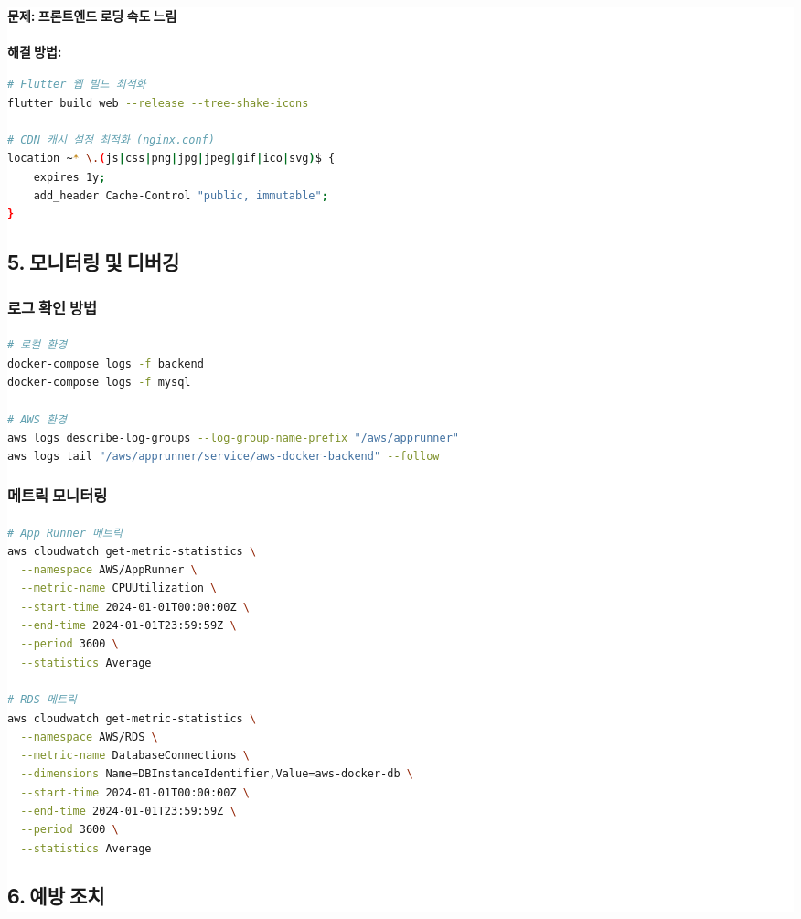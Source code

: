 #### 문제: 프론트엔드 로딩 속도 느림
**해결 방법:**
```bash
# Flutter 웹 빌드 최적화
flutter build web --release --tree-shake-icons

# CDN 캐시 설정 최적화 (nginx.conf)
location ~* \.(js|css|png|jpg|jpeg|gif|ico|svg)$ {
    expires 1y;
    add_header Cache-Control "public, immutable";
}
```

## 5. 모니터링 및 디버깅

### 로그 확인 방법

```bash
# 로컬 환경
docker-compose logs -f backend
docker-compose logs -f mysql

# AWS 환경
aws logs describe-log-groups --log-group-name-prefix "/aws/apprunner"
aws logs tail "/aws/apprunner/service/aws-docker-backend" --follow
```

### 메트릭 모니터링

```bash
# App Runner 메트릭
aws cloudwatch get-metric-statistics \
  --namespace AWS/AppRunner \
  --metric-name CPUUtilization \
  --start-time 2024-01-01T00:00:00Z \
  --end-time 2024-01-01T23:59:59Z \
  --period 3600 \
  --statistics Average

# RDS 메트릭
aws cloudwatch get-metric-statistics \
  --namespace AWS/RDS \
  --metric-name DatabaseConnections \
  --dimensions Name=DBInstanceIdentifier,Value=aws-docker-db \
  --start-time 2024-01-01T00:00:00Z \
  --end-time 2024-01-01T23:59:59Z \
  --period 3600 \
  --statistics Average
```

## 6. 예방 조치
